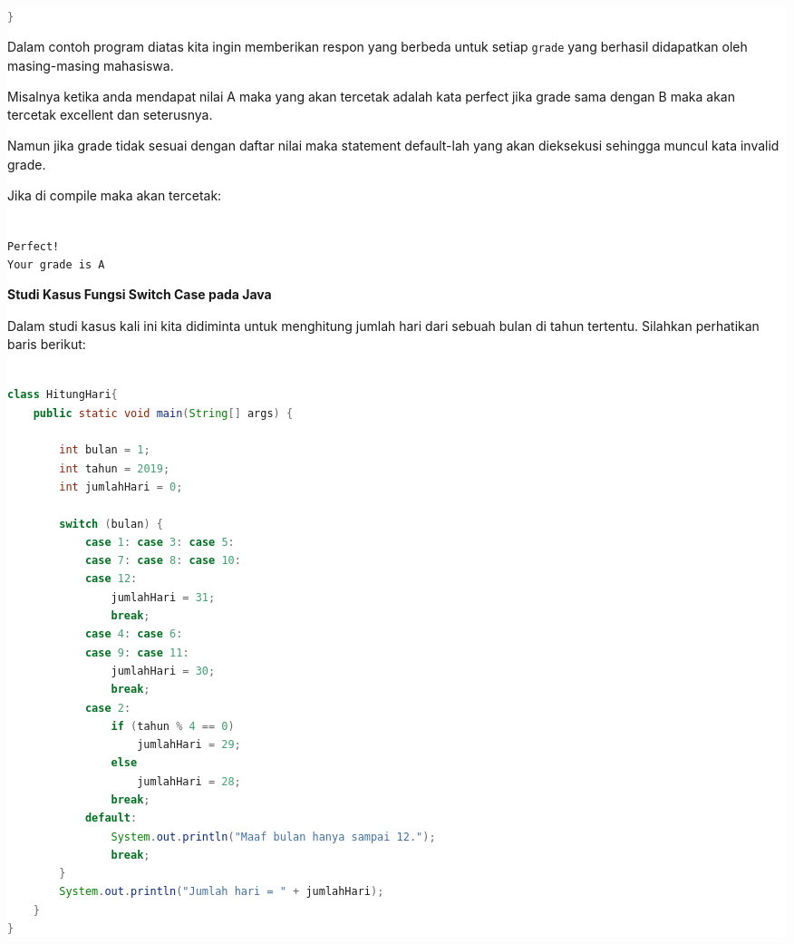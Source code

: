 ```java
}
```

Dalam contoh program diatas kita ingin memberikan respon yang berbeda untuk setiap `grade` yang berhasil didapatkan oleh masing-masing mahasiswa.

Misalnya ketika anda mendapat nilai A maka yang akan tercetak adalah kata perfect jika grade sama dengan B maka akan tercetak excellent dan seterusnya.

Namun jika grade tidak sesuai dengan daftar nilai maka statement default-lah yang akan dieksekusi sehingga muncul kata invalid grade.

Jika di compile maka akan tercetak:

```

Perfect!
Your grade is A
```

**Studi Kasus Fungsi Switch Case pada Java**

Dalam studi kasus kali ini kita didiminta untuk menghitung jumlah hari dari sebuah bulan di tahun tertentu. Silahkan perhatikan baris berikut:

```java

class HitungHari{
    public static void main(String[] args) {

        int bulan = 1;
        int tahun = 2019;
        int jumlahHari = 0;

        switch (bulan) {
            case 1: case 3: case 5:
            case 7: case 8: case 10:
            case 12:
                jumlahHari = 31;
                break;
            case 4: case 6:
            case 9: case 11:
                jumlahHari = 30;
                break;
            case 2:
                if (tahun % 4 == 0)
                    jumlahHari = 29;
                else
                    jumlahHari = 28;
                break;
            default:
                System.out.println("Maaf bulan hanya sampai 12.");
                break;
        }
        System.out.println("Jumlah hari = " + jumlahHari);
    }
}
```

